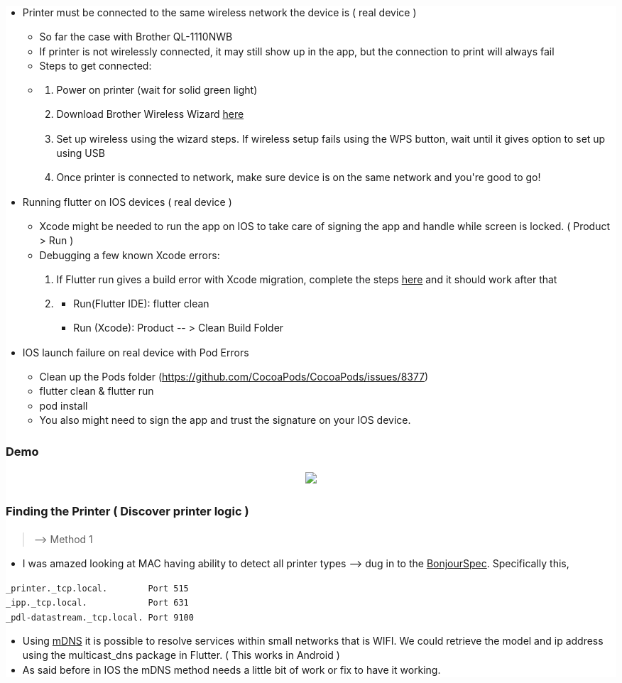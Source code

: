 * Printer must be connected to the same wireless network the device is ( real device )
  
  
  
  - So far the case with Brother QL-1110NWB
  - If printer is not wirelessly connected, it may still show up in the app, but the connection to print will always fail
  - Steps to get connected:
  - 1. Power on printer (wait for solid green light)
    
    2. Download Brother Wireless Wizard [here](https://support.brother.com/g/b/midlink_product.aspx?c=ca&lang=en&content=dl&site=pc&orgc=ca&orglang=en&targetpage=17&pcatid=37)
    
    3. Set up wireless using the wizard steps. If wireless setup fails using the WPS button, wait until it gives option to set up using USB
    
    4. Once printer is connected to network, make sure device is on the same network and you're good to go!

* Running flutter on IOS devices ( real device )
  
  - Xcode might be needed to run the app on IOS to take care of signing the app and handle while screen is locked. ( Product > Run )
  - Debugging a few known Xcode errors:
    1. If Flutter run gives a build error with Xcode migration, complete the steps [here](https://flutter.dev/docs/development/ios-project-migration) and it should work after that
    
    2. - Run(Flutter IDE): flutter clean
       
       - Run (Xcode): Product -- > Clean Build Folder

* IOS launch failure on real device with Pod Errors
  
  - Clean up the Pods folder (https://github.com/CocoaPods/CocoaPods/issues/8377)
  - flutter clean & flutter run
  - pod install
  - You also might need to sign the app and trust the signature on your IOS device. 

### Demo
<p align="center">
  <img src=https://github.com/Srinivas11789/Brother/blob/master/assets/demo.gif />
</p>

### Finding the Printer ( Discover printer logic )
> --> Method 1
* I was amazed looking at MAC having ability to detect all printer  types --> dug in to the [BonjourSpec](https://developer.apple.com/bonjour/printing-specification/bonjourprinting-1.2.1.pdf). Specifically this,
```
_printer._tcp.local.        Port 515
_ipp._tcp.local.            Port 631
_pdl-datastream._tcp.local. Port 9100
```
* Using [mDNS](https://en.wikipedia.org/wiki/Multicast_DNS) it is possible to resolve services within small networks that is WIFI. We could retrieve the model and ip address using the multicast_dns package in Flutter. ( This works in Android )
* As said before in IOS the mDNS method needs a little bit of work or fix to have it working.
